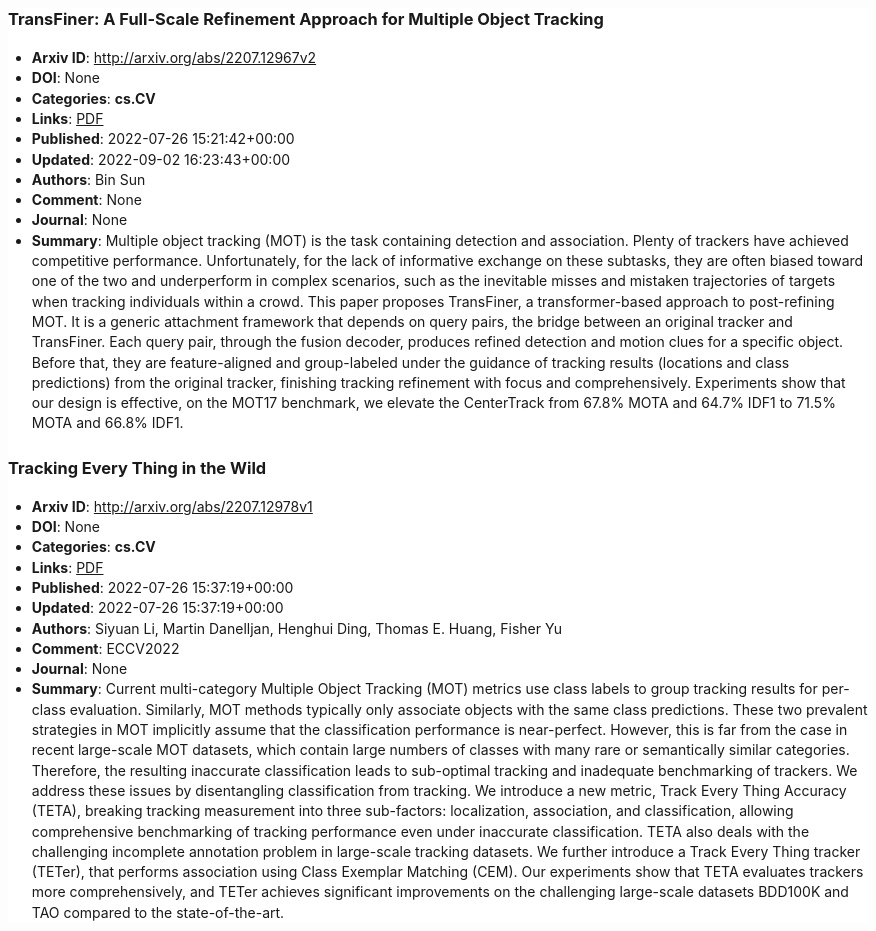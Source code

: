 

### TransFiner: A Full-Scale Refinement Approach for Multiple Object Tracking
- **Arxiv ID**: http://arxiv.org/abs/2207.12967v2
- **DOI**: None
- **Categories**: **cs.CV**
- **Links**: [PDF](http://arxiv.org/pdf/2207.12967v2)
- **Published**: 2022-07-26 15:21:42+00:00
- **Updated**: 2022-09-02 16:23:43+00:00
- **Authors**: Bin Sun
- **Comment**: None
- **Journal**: None
- **Summary**: Multiple object tracking (MOT) is the task containing detection and association. Plenty of trackers have achieved competitive performance. Unfortunately, for the lack of informative exchange on these subtasks, they are often biased toward one of the two and underperform in complex scenarios, such as the inevitable misses and mistaken trajectories of targets when tracking individuals within a crowd. This paper proposes TransFiner, a transformer-based approach to post-refining MOT. It is a generic attachment framework that depends on query pairs, the bridge between an original tracker and TransFiner. Each query pair, through the fusion decoder, produces refined detection and motion clues for a specific object. Before that, they are feature-aligned and group-labeled under the guidance of tracking results (locations and class predictions) from the original tracker, finishing tracking refinement with focus and comprehensively. Experiments show that our design is effective, on the MOT17 benchmark, we elevate the CenterTrack from 67.8% MOTA and 64.7% IDF1 to 71.5% MOTA and 66.8% IDF1.



### Tracking Every Thing in the Wild
- **Arxiv ID**: http://arxiv.org/abs/2207.12978v1
- **DOI**: None
- **Categories**: **cs.CV**
- **Links**: [PDF](http://arxiv.org/pdf/2207.12978v1)
- **Published**: 2022-07-26 15:37:19+00:00
- **Updated**: 2022-07-26 15:37:19+00:00
- **Authors**: Siyuan Li, Martin Danelljan, Henghui Ding, Thomas E. Huang, Fisher Yu
- **Comment**: ECCV2022
- **Journal**: None
- **Summary**: Current multi-category Multiple Object Tracking (MOT) metrics use class labels to group tracking results for per-class evaluation. Similarly, MOT methods typically only associate objects with the same class predictions. These two prevalent strategies in MOT implicitly assume that the classification performance is near-perfect. However, this is far from the case in recent large-scale MOT datasets, which contain large numbers of classes with many rare or semantically similar categories. Therefore, the resulting inaccurate classification leads to sub-optimal tracking and inadequate benchmarking of trackers. We address these issues by disentangling classification from tracking. We introduce a new metric, Track Every Thing Accuracy (TETA), breaking tracking measurement into three sub-factors: localization, association, and classification, allowing comprehensive benchmarking of tracking performance even under inaccurate classification. TETA also deals with the challenging incomplete annotation problem in large-scale tracking datasets. We further introduce a Track Every Thing tracker (TETer), that performs association using Class Exemplar Matching (CEM). Our experiments show that TETA evaluates trackers more comprehensively, and TETer achieves significant improvements on the challenging large-scale datasets BDD100K and TAO compared to the state-of-the-art.
